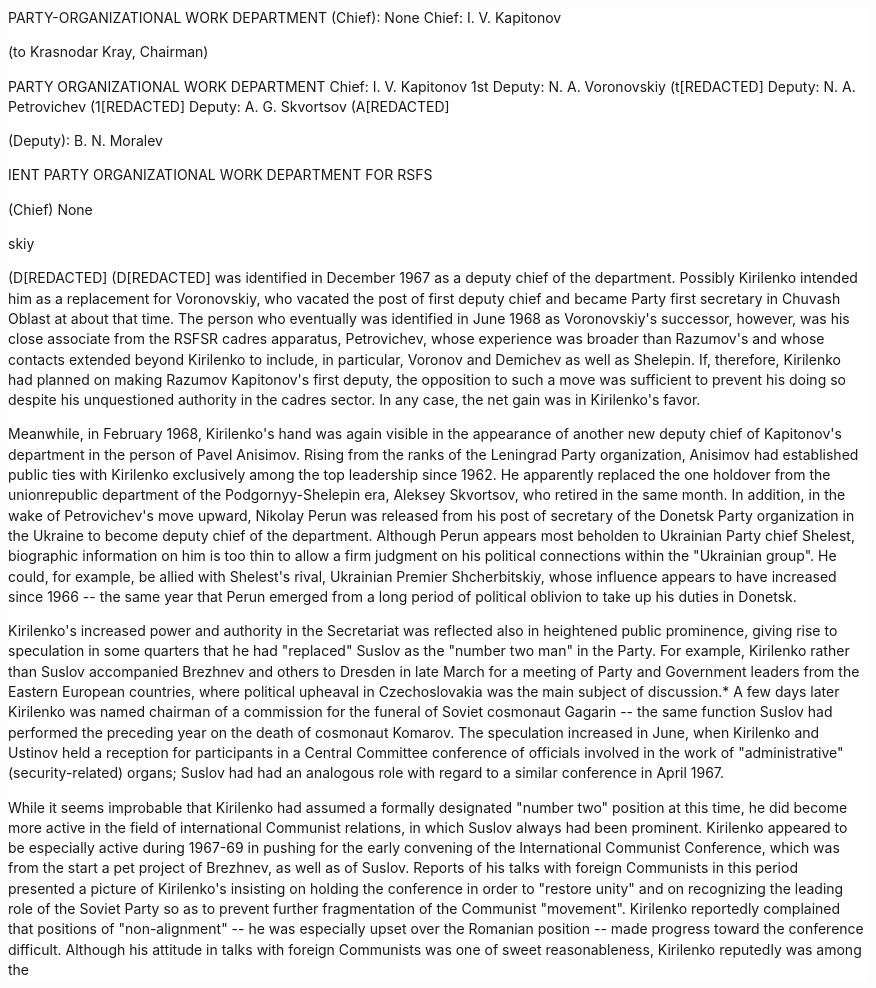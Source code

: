 PARTY-ORGANIZATIONAL WORK DEPARTMENT (Chief): None Chief: I. V. Kapitonov

(to Krasnodar Kray, Chairman)

PARTY ORGANIZATIONAL WORK DEPARTMENT Chief: I. V. Kapitonov 1st Deputy: N. A. Voronovskiy (t[REDACTED] Deputy: N. A. Petrovichev (1[REDACTED] Deputy: A. G. Skvortsov (A[REDACTED]

(Deputy): B. N. Moralev

IENT PARTY ORGANIZATIONAL WORK DEPARTMENT FOR RSFS

(Chief) None

skiy

(D[REDACTED] (D[REDACTED] was identified in December 1967 as a deputy chief of the department. Possibly Kirilenko intended him as a replacement for Voronovskiy, who vacated the post of first deputy chief and became Party first secretary in Chuvash Oblast at about that time. The person who eventually was identified in June 1968 as Voronovskiy's successor, however, was his close associate from the RSFSR cadres apparatus, Petrovichev, whose experience was broader than Razumov's and whose contacts extended beyond Kirilenko to include, in particular, Voronov and Demichev as well as Shelepin. If, therefore, Kirilenko had planned on making Razumov Kapitonov's first deputy, the opposition to such a move was sufficient to prevent his doing so despite his unquestioned authority in the cadres sector. In any case, the net gain was in Kirilenko's favor.

Meanwhile, in February 1968, Kirilenko's hand was again visible in the appearance of another new deputy chief of Kapitonov's department in the person of Pavel Anisimov. Rising from the ranks of the Leningrad Party organization, Anisimov had established public ties with Kirilenko exclusively among the top leadership since 1962. He apparently replaced the one holdover from the unionrepublic department of the Podgornyy-Shelepin era, Aleksey Skvortsov, who retired in the same month. In addition, in the wake of Petrovichev's move upward, Nikolay Perun was released from his post of secretary of the Donetsk Party organization in the Ukraine to become deputy chief of the department. Although Perun appears most beholden to Ukrainian Party chief Shelest, biographic information on him is too thin to allow a firm judgment on his political connections within the "Ukrainian group". He could, for example, be allied with Shelest's rival, Ukrainian Premier Shcherbitskiy, whose influence appears to have increased since 1966 -- the same year that Perun emerged from a long period of political oblivion to take up his duties in Donetsk.

Kirilenko's increased power and authority in the Secretariat was reflected also in heightened public prominence, giving rise to speculation in some quarters that he had "replaced" Suslov as the "number two man" in the Party. For example, Kirilenko rather than Suslov accompanied Brezhnev and others to Dresden in late March for a meeting of Party and Government leaders from the Eastern European countries, where political upheaval in Czechoslovakia was the main subject of discussion.* A few days later Kirilenko was named chairman of a commission for the funeral of Soviet cosmonaut Gagarin -- the same function Suslov had performed the preceding year on the death of cosmonaut Komarov. The speculation increased in June, when Kirilenko and Ustinov held a reception for participants in a Central Committee conference of officials involved in the work of "administrative" (security-related) organs; Suslov had had an analogous role with regard to a similar conference in April 1967.

While it seems improbable that Kirilenko had assumed a formally designated "number two" position at this time, he did become more active in the field of international Communist relations, in which Suslov always had been prominent. Kirilenko appeared to be especially active during 1967-69 in pushing for the early convening of the International Communist Conference, which was from the start a pet project of Brezhnev, as well as of Suslov. Reports of his talks with foreign Communists in this period presented a picture of Kirilenko's insisting on holding the conference in order to "restore unity" and on recognizing the leading role of the Soviet Party so as to prevent further fragmentation of the Communist "movement". Kirilenko reportedly complained that positions of "non-alignment" -- he was especially upset over the Romanian position -- made progress toward the conference difficult. Although his attitude in talks with foreign Communists was one of sweet reasonableness, Kirilenko reputedly was among the
